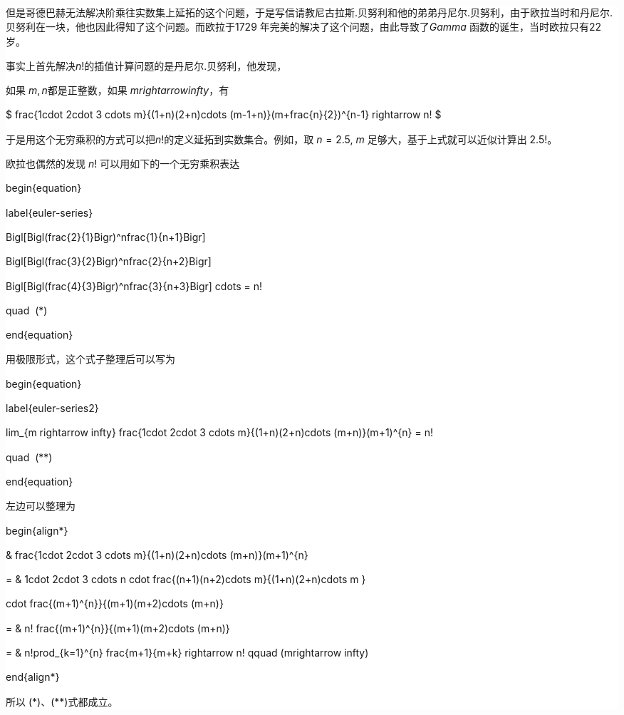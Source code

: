 但是哥德巴赫无法解决阶乘往实数集上延拓的这个问题，于是写信请教尼古拉斯.贝努利和他的弟弟丹尼尔.贝努利，由于欧拉当时和丹尼尔.贝努利在一块，他也因此得知了这个问题。而欧拉于1729
年完美的解决了这个问题，由此导致了$Gamma$
函数的诞生，当时欧拉只有22岁。



事实上首先解决$n!$的插值计算问题的是丹尼尔.贝努利，他发现，

如果 $m,n$都是正整数，如果 $m rightarrow infty$，有

$ frac{1cdot 2cdot 3 cdots m}{(1+n)(2+n)cdots
(m-1+n)}(m+frac{n}{2})^{n-1} rightarrow n! $

于是用这个无穷乘积的方式可以把$n!$的定义延拓到实数集合。例如，取
$n=2.5$, $m$ 足够大，基于上式就可以近似计算出 $2.5!$。

欧拉也偶然的发现 $n!$ 可以用如下的一个无穷乘积表达

begin{equation}

label{euler-series}

Bigl[Bigl(frac{2}{1}Bigr)^nfrac{1}{n+1}Bigr]

Bigl[Bigl(frac{3}{2}Bigr)^nfrac{2}{n+2}Bigr]

Bigl[Bigl(frac{4}{3}Bigr)^nfrac{3}{n+3}Bigr] cdots = n!

quad  (*)

end{equation}

用极限形式，这个式子整理后可以写为

begin{equation}

label{euler-series2}

lim_{m rightarrow infty} frac{1cdot 2cdot 3 cdots
m}{(1+n)(2+n)cdots (m+n)}(m+1)^{n} = n!

quad  (**)

end{equation}

左边可以整理为

begin{align*}

& frac{1cdot 2cdot 3 cdots m}{(1+n)(2+n)cdots (m+n)}(m+1)^{n}


= & 1cdot 2cdot 3 cdots n cdot frac{(n+1)(n+2)cdots
m}{(1+n)(2+n)cdots m }

cdot frac{(m+1)^{n}}{(m+1)(m+2)cdots (m+n)}

= & n! frac{(m+1)^{n}}{(m+1)(m+2)cdots (m+n)}

= & n!prod_{k=1}^{n} frac{m+1}{m+k} rightarrow n! qquad
(mrightarrow infty)

end{align*}

所以 (*)、(**)式都成立。
